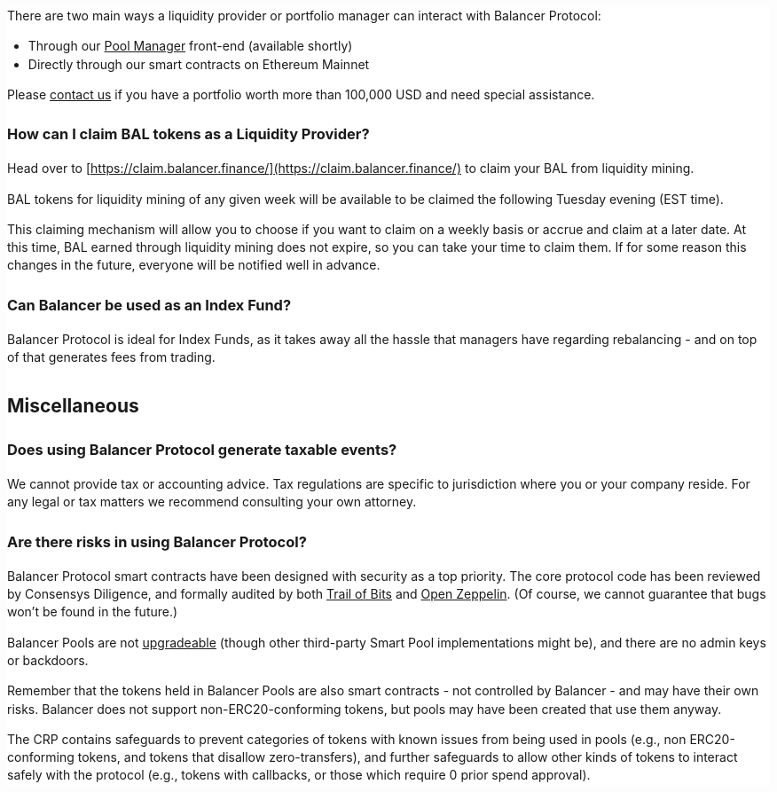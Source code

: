 There are two main ways a liquidity provider or portfolio manager can interact with Balancer Protocol:

* Through our [Pool Manager](https://pools.balancer.exchange/#/) front-end \(available shortly\)
* Directly through our smart contracts on Ethereum Mainnet

Please [contact us](mailto:contact@balancer.finance) if you have a portfolio worth more than 100,000 USD and need special assistance.

### How can I claim BAL tokens as a Liquidity Provider?

Head over to [https://claim.balancer.finance/](https://claim.balancer.finance/) to claim your BAL from liquidity mining.

BAL tokens for liquidity mining of any given week will be available to be claimed the following Tuesday evening \(EST time\).

This claiming mechanism will allow you to choose if you want to claim on a weekly basis or accrue and claim at a later date. At this time, BAL earned through liquidity mining does not expire, so you can take your time to claim them. If for some reason this changes in the future, everyone will be notified well in advance.

### Can Balancer be used as an Index Fund?

Balancer Protocol is ideal for Index Funds, as it takes away all the hassle that managers have regarding rebalancing - and on top of that generates fees from trading.

## Miscellaneous

### Does using Balancer Protocol generate taxable events?

We cannot provide tax or accounting advice. Tax regulations are specific to jurisdiction where you or your company reside. For any legal or tax matters we recommend consulting your own attorney.

### Are there risks in using Balancer Protocol?

Balancer Protocol smart contracts have been designed with security as a top priority. The core protocol code has been reviewed by Consensys Diligence, and formally audited by both [Trail of Bits](https://github.com/balancer-labs/balancer-core/blob/master/Trail%20of%20Bits%20Full%20Audit.pdf) and [Open Zeppelin](https://blog.openzeppelin.com/balancer-contracts-audit/). \(Of course, we cannot guarantee that bugs won’t be found in the future.\)

Balancer Pools are not [upgradeable](https://medium.com/consensys-diligence/upgradeability-is-a-bug-dba0203152ce) \(though other third-party Smart Pool implementations might be\), and there are no admin keys or backdoors. 

Remember that the tokens held in Balancer Pools are also smart contracts - not controlled by Balancer - and may have their own risks. Balancer does not support non-ERC20-conforming tokens, but pools may have been created that use them anyway.

The CRP contains safeguards to prevent categories of tokens with known issues from being used in pools \(e.g., non ERC20-conforming tokens, and tokens that disallow zero-transfers\), and further safeguards to allow other kinds of tokens to interact safely with the protocol \(e.g., tokens with callbacks, or those which require 0 prior spend approval\).
